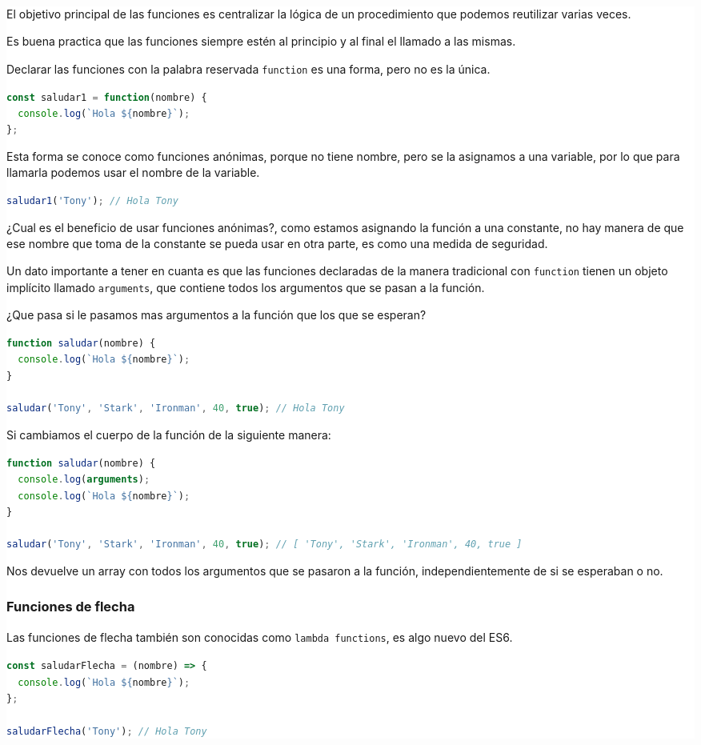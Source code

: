 El objetivo principal de las funciones es centralizar la lógica de un procedimiento que podemos reutilizar varias veces.

Es buena practica que las funciones siempre estén al principio y al final el llamado a las mismas.

Declarar las funciones con la palabra reservada `function` es una forma, pero no es la única.

```javascript
const saludar1 = function(nombre) {
  console.log(`Hola ${nombre}`);
};
```

Esta forma se conoce como funciones anónimas, porque no tiene nombre, pero se la asignamos a una variable, por lo que para llamarla podemos usar el nombre de la variable.

```javascript
saludar1('Tony'); // Hola Tony
```

¿Cual es el beneficio de usar funciones anónimas?, como estamos asignando la función a una constante, no hay manera de que ese nombre que toma de la constante se pueda usar en otra parte, es como una medida de seguridad.

Un dato importante a tener en cuanta es que las funciones declaradas de la manera tradicional con `function` tienen un objeto implícito llamado `arguments`, que contiene todos los argumentos que se pasan a la función.

¿Que pasa si le pasamos mas argumentos a la función que los que se esperan?

```javascript
function saludar(nombre) {
  console.log(`Hola ${nombre}`);
}

saludar('Tony', 'Stark', 'Ironman', 40, true); // Hola Tony
```

Si cambiamos el cuerpo de la función de la siguiente manera:

```javascript
function saludar(nombre) {
  console.log(arguments);
  console.log(`Hola ${nombre}`);
}

saludar('Tony', 'Stark', 'Ironman', 40, true); // [ 'Tony', 'Stark', 'Ironman', 40, true ]
```

Nos devuelve un array con todos los argumentos que se pasaron a la función, independientemente de si se esperaban o no.

### Funciones de flecha

Las funciones de flecha también son conocidas como `lambda functions`, es algo nuevo del ES6.

```javascript
const saludarFlecha = (nombre) => {
  console.log(`Hola ${nombre}`);
};

saludarFlecha('Tony'); // Hola Tony
```
